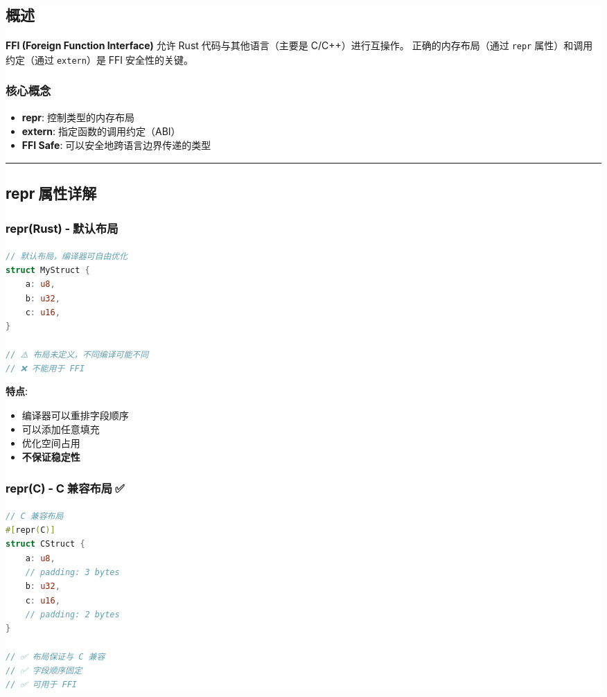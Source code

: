 
## 概述

**FFI (Foreign Function Interface)** 允许 Rust 代码与其他语言（主要是 C/C++）进行互操作。
正确的内存布局（通过 `repr` 属性）和调用约定（通过 `extern`）是 FFI 安全性的关键。

### 核心概念

- **repr**: 控制类型的内存布局
- **extern**: 指定函数的调用约定（ABI）
- **FFI Safe**: 可以安全地跨语言边界传递的类型

---

## repr 属性详解

### repr(Rust) - 默认布局

```rust
// 默认布局，编译器可自由优化
struct MyStruct {
    a: u8,
    b: u32,
    c: u16,
}

// ⚠️ 布局未定义，不同编译可能不同
// ❌ 不能用于 FFI
```

**特点**:

- 编译器可以重排字段顺序
- 可以添加任意填充
- 优化空间占用
- **不保证稳定性**

### repr(C) - C 兼容布局 ✅

```rust
// C 兼容布局
#[repr(C)]
struct CStruct {
    a: u8,
    // padding: 3 bytes
    b: u32,
    c: u16,
    // padding: 2 bytes
}

// ✅ 布局保证与 C 兼容
// ✅ 字段顺序固定
// ✅ 可用于 FFI
```
